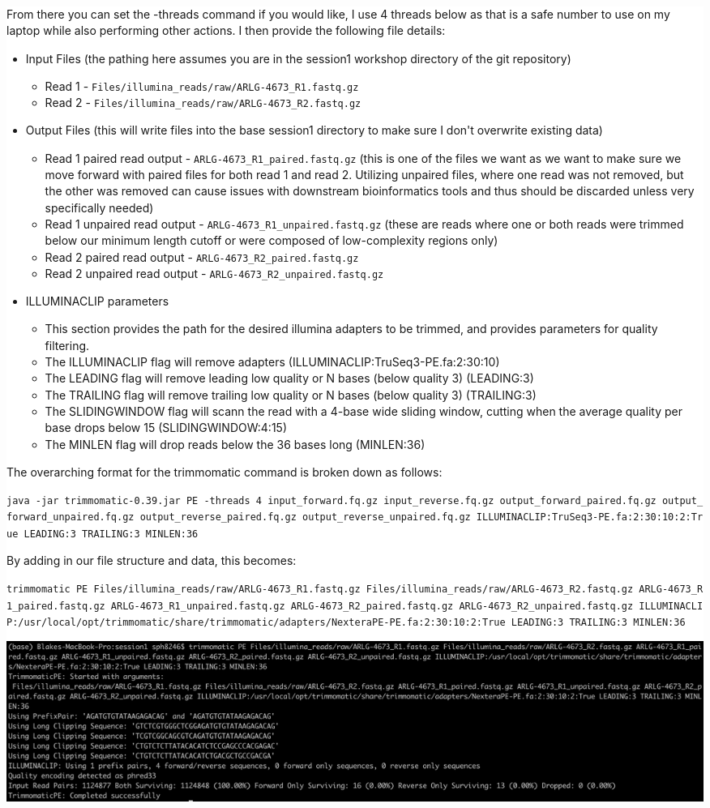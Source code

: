 From there you can set the -threads command if you would like, I use 4 threads below as that is a safe number to use on my laptop while also performing other actions. I then provide the following file details:

- Input Files (the pathing here assumes you are in the session1 workshop directory of the git repository)
	- Read 1 - `Files/illumina_reads/raw/ARLG-4673_R1.fastq.gz`
	- Read 2 - `Files/illumina_reads/raw/ARLG-4673_R2.fastq.gz`

- Output Files (this will write files into the base session1 directory to make sure I don't overwrite existing data)
	- Read 1 paired read output - `ARLG-4673_R1_paired.fastq.gz` (this is one of the files we want as we want to make sure we move forward with paired files for both read 1 and read 2. Utilizing unpaired files, where one read was not removed, but the other was removed can cause issues with downstream bioinformatics tools and thus should be discarded unless very specifically needed)
	- Read 1 unpaired read output - `ARLG-4673_R1_unpaired.fastq.gz` (these are reads where one or both reads were trimmed below our minimum length cutoff or were composed of low-complexity regions only)
	- Read 2 paired read output - `ARLG-4673_R2_paired.fastq.gz `
	- Read 2 unpaired read output - `ARLG-4673_R2_unpaired.fastq.gz`
	
- ILLUMINACLIP parameters
	- This section provides the path for the desired illumina adapters to be trimmed, and provides parameters for quality filtering. 
	- The ILLUMINACLIP flag will remove adapters (ILLUMINACLIP:TruSeq3-PE.fa:2:30:10)
	- The LEADING flag will  remove leading low quality or N bases (below quality 3) (LEADING:3)
	- The TRAILING flag will remove trailing low quality or N bases (below quality 3) (TRAILING:3)
	- The SLIDINGWINDOW flag will scann the read with a 4-base wide sliding window, cutting when the average quality per base drops below 15 (SLIDINGWINDOW:4:15)
	- The MINLEN flag will drop reads below the 36 bases long (MINLEN:36)

The overarching format for the trimmomatic command is broken down as follows:

```
java -jar trimmomatic-0.39.jar PE -threads 4 input_forward.fq.gz input_reverse.fq.gz output_forward_paired.fq.gz output_forward_unpaired.fq.gz output_reverse_paired.fq.gz output_reverse_unpaired.fq.gz ILLUMINACLIP:TruSeq3-PE.fa:2:30:10:2:True LEADING:3 TRAILING:3 MINLEN:36
```

By adding in our file structure and data, this becomes: 
```
trimmomatic PE Files/illumina_reads/raw/ARLG-4673_R1.fastq.gz Files/illumina_reads/raw/ARLG-4673_R2.fastq.gz ARLG-4673_R1_paired.fastq.gz ARLG-4673_R1_unpaired.fastq.gz ARLG-4673_R2_paired.fastq.gz ARLG-4673_R2_unpaired.fastq.gz ILLUMINACLIP:/usr/local/opt/trimmomatic/share/trimmomatic/adapters/NexteraPE-PE.fa:2:30:10:2:True LEADING:3 TRAILING:3 MINLEN:36 
```

<p align="center">
<img src="Images/trimmomatic.png" width="1000" align="center"> 
</p>
